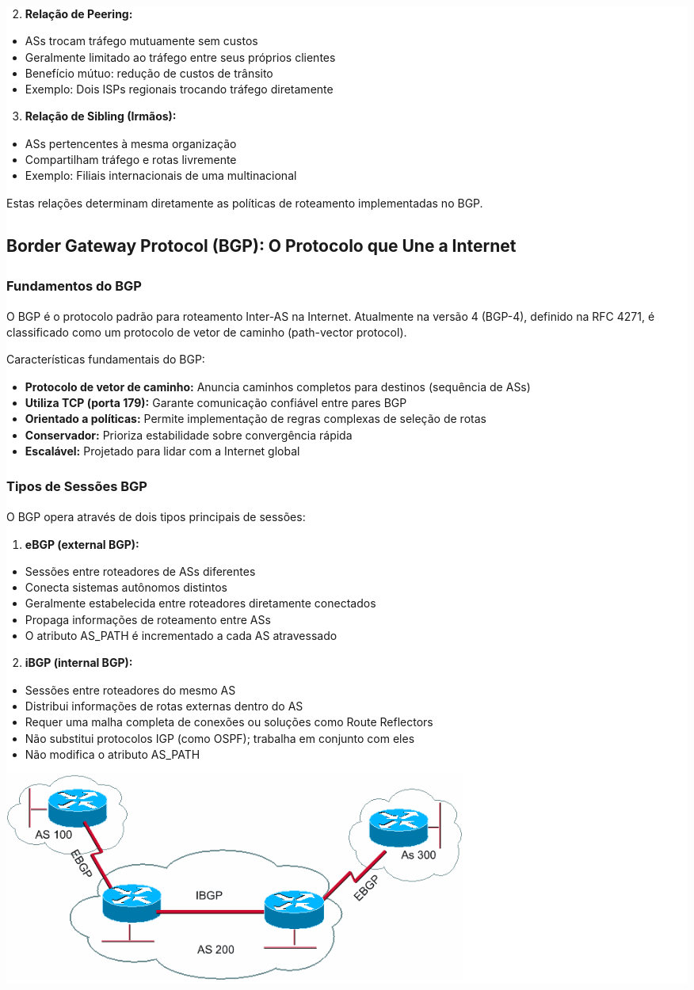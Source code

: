 2. **Relação de Peering:**
- ASs trocam tráfego mutuamente sem custos
- Geralmente limitado ao tráfego entre seus próprios clientes
- Benefício mútuo: redução de custos de trânsito
- Exemplo: Dois ISPs regionais trocando tráfego diretamente

3. **Relação de Sibling (Irmãos):**
- ASs pertencentes à mesma organização
- Compartilham tráfego e rotas livremente
- Exemplo: Filiais internacionais de uma multinacional

Estas relações determinam diretamente as políticas de roteamento implementadas no BGP.

## Border Gateway Protocol (BGP): O Protocolo que Une a Internet
### Fundamentos do BGP
O BGP é o protocolo padrão para roteamento Inter-AS na Internet. Atualmente na versão 4 (BGP-4), definido na RFC 4271, é classificado como um protocolo de vetor de caminho (path-vector protocol).

Características fundamentais do BGP:
- **Protocolo de vetor de caminho:** Anuncia caminhos completos para destinos (sequência de ASs)
- **Utiliza TCP (porta 179):** Garante comunicação confiável entre pares BGP
- **Orientado a políticas:** Permite implementação de regras complexas de seleção de rotas
- **Conservador:** Prioriza estabilidade sobre convergência rápida
- **Escalável:** Projetado para lidar com a Internet global

### Tipos de Sessões BGP
O BGP opera através de dois tipos principais de sessões:
1. **eBGP (external BGP):**
- Sessões entre roteadores de ASs diferentes
- Conecta sistemas autônomos distintos
- Geralmente estabelecida entre roteadores diretamente conectados
- Propaga informações de roteamento entre ASs
- O atributo AS_PATH é incrementado a cada AS atravessado

2. **iBGP (internal BGP):**
- Sessões entre roteadores do mesmo AS
- Distribui informações de rotas externas dentro do AS
- Requer uma malha completa de conexões ou soluções como Route Reflectors
- Não substitui protocolos IGP (como OSPF); trabalha em conjunto com eles
- Não modifica o atributo AS_PATH

![image](imagens/bgp.png)
